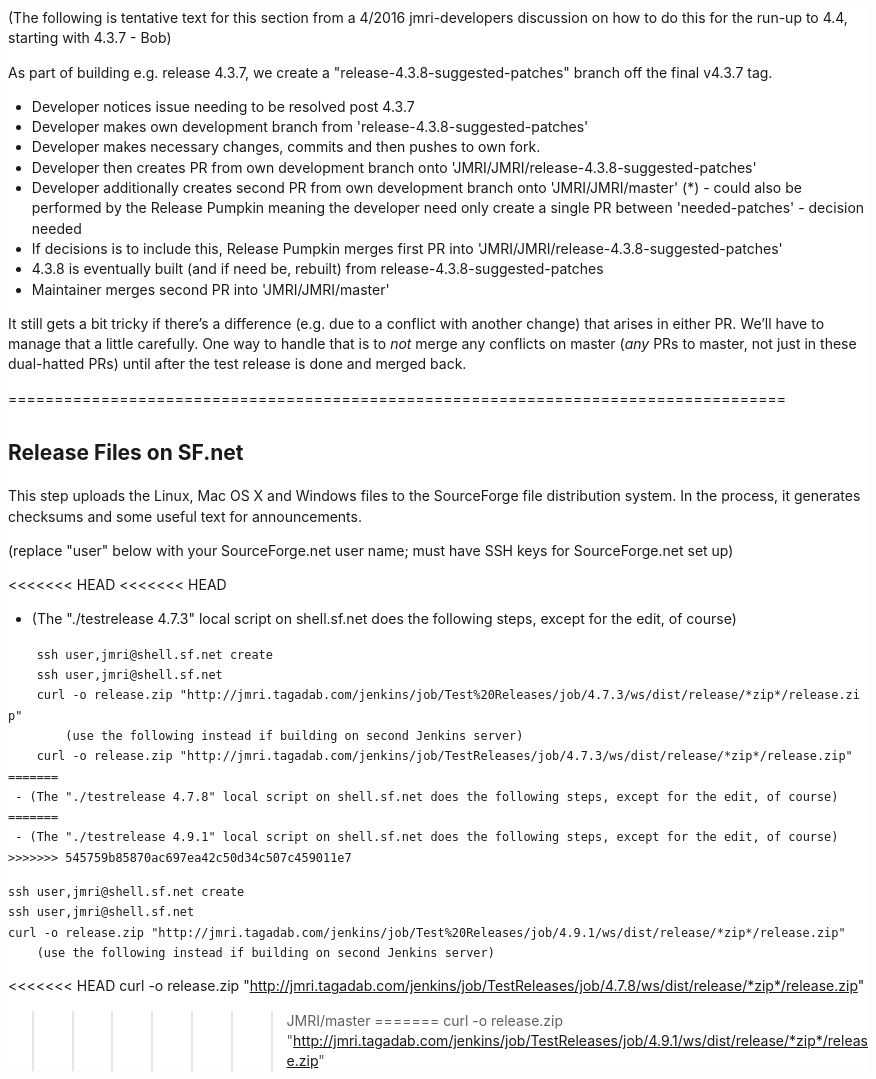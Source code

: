 (The following is tentative text for this section from a 4/2016 jmri-developers discussion on how to do this for the run-up to 4.4, starting with 4.3.7 - Bob)

As part of building e.g. release 4.3.7, we create a "release-4.3.8-suggested-patches" branch off the final v4.3.7 tag.

- Developer notices issue needing to be resolved post 4.3.7
- Developer makes own development branch from 'release-4.3.8-suggested-patches'
- Developer makes necessary changes, commits and then pushes to own fork.
- Developer then creates PR from own development branch onto 'JMRI/JMRI/release-4.3.8-suggested-patches'
- Developer additionally creates second PR from own development branch onto 'JMRI/JMRI/master' (*) - could also be performed by the Release Pumpkin meaning the
developer need only create a single PR between 'needed-patches' - decision needed
- If decisions is to include this, Release Pumpkin merges first PR into 'JMRI/JMRI/release-4.3.8-suggested-patches'
- 4.3.8 is eventually built (and if need be, rebuilt) from release-4.3.8-suggested-patches
- Maintainer merges second PR into 'JMRI/JMRI/master'

It still gets a bit tricky if there’s a difference (e.g. due to a conflict with another change) that arises in either PR.  We’ll have to manage that a little carefully. One way to handle that is to _not_ merge any conflicts on master (_any_ PRs to master, not just in these dual-hatted PRs) until after the test release is done and merged back.


====================================================================================
## Release Files on SF.net


This step uploads the Linux, Mac OS X and Windows files to the SourceForge file distribution system. In the process, it generates checksums and some useful text for announcements.  

(replace "user" below with your SourceForge.net user name; must have SSH keys for SourceForge.net set up)

<<<<<<< HEAD
<<<<<<< HEAD
 - (The "./testrelease 4.7.3" local script on shell.sf.net does the following steps, except for the edit, of course)
```
    ssh user,jmri@shell.sf.net create
    ssh user,jmri@shell.sf.net
    curl -o release.zip "http://jmri.tagadab.com/jenkins/job/Test%20Releases/job/4.7.3/ws/dist/release/*zip*/release.zip"
        (use the following instead if building on second Jenkins server)
    curl -o release.zip "http://jmri.tagadab.com/jenkins/job/TestReleases/job/4.7.3/ws/dist/release/*zip*/release.zip"
=======
 - (The "./testrelease 4.7.8" local script on shell.sf.net does the following steps, except for the edit, of course)
=======
 - (The "./testrelease 4.9.1" local script on shell.sf.net does the following steps, except for the edit, of course)
>>>>>>> 545759b85870ac697ea42c50d34c507c459011e7
```
    ssh user,jmri@shell.sf.net create
    ssh user,jmri@shell.sf.net
    curl -o release.zip "http://jmri.tagadab.com/jenkins/job/Test%20Releases/job/4.9.1/ws/dist/release/*zip*/release.zip"
        (use the following instead if building on second Jenkins server)
<<<<<<< HEAD
    curl -o release.zip "http://jmri.tagadab.com/jenkins/job/TestReleases/job/4.7.8/ws/dist/release/*zip*/release.zip"
>>>>>>> JMRI/master
=======
    curl -o release.zip "http://jmri.tagadab.com/jenkins/job/TestReleases/job/4.9.1/ws/dist/release/*zip*/release.zip"